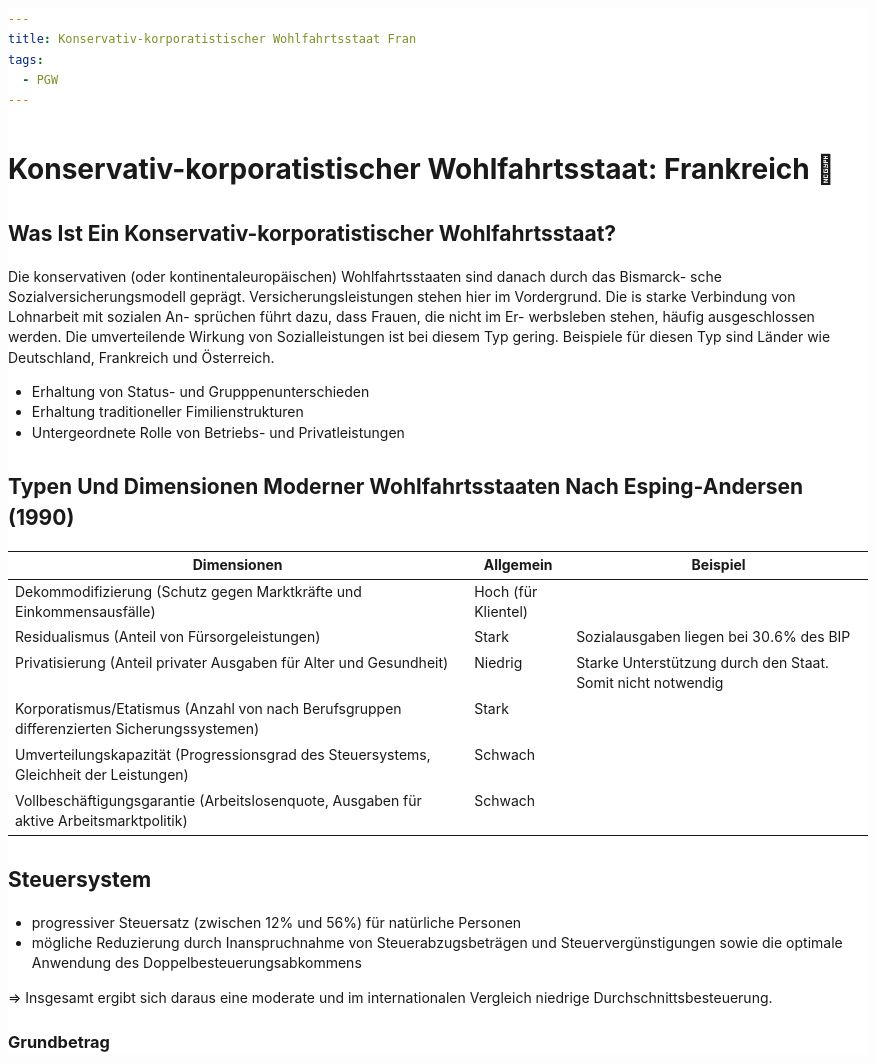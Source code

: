 ```yaml
---
title: Konservativ-korporatistischer Wohlfahrtsstaat Fran
tags:
  - PGW
---
```

# Konservativ-korporatistischer Wohlfahrtsstaat: Frankreich 🥖

## Was Ist Ein Konservativ-korporatistischer Wohlfahrtsstaat?

Die konservativen (oder kontinentaleuropäischen) Wohlfahrtsstaaten sind danach durch das Bismarck- sche Sozialversicherungsmodell geprägt. Versicherungsleistungen stehen hier im Vordergrund. Die is starke Verbindung von Lohnarbeit mit sozialen An- sprüchen führt dazu, dass Frauen, die nicht im Er- werbsleben stehen, häufig ausgeschlossen werden. Die umverteilende Wirkung von Sozialleistungen ist bei diesem Typ gering. Beispiele für diesen Typ sind Länder wie Deutschland, Frankreich und Österreich.

- Erhaltung von Status- und Grupppenunterschieden
- Erhaltung traditioneller Fimilienstrukturen
- Untergeordnete Rolle von Betriebs- und Privatleistungen

## Typen Und Dimensionen Moderner Wohlfahrtsstaaten Nach Esping-Andersen (1990)

| Dimensionen | Allgemein | Beispiel |
| --- | --- | --- |
| Dekommodifizierung (Schutz gegen Marktkräfte und Einkommensausfälle) | Hoch (für Klientel) |  |
| Residualismus (Anteil von Fürsorgeleistungen) | Stark | Sozialausgaben liegen bei 30.6% des BIP |
| Privatisierung (Anteil privater Ausgaben für Alter und Gesundheit) | Niedrig | Starke Unterstützung durch den Staat. Somit nicht notwendig |
| Korporatismus/Etatismus (Anzahl von nach Berufsgruppen differenzierten Sicherungssystemen)  | Stark |  |
| Umverteilungskapazität (Progressionsgrad des Steuersystems, Gleichheit der Leistungen) | Schwach |  |
| Vollbeschäftigungsgarantie (Arbeitslosenquote, Ausgaben für aktive Arbeitsmarktpolitik) | Schwach |  |

## Steuersystem

- progressiver Steuersatz (zwischen 12% und 56%) für natürliche Personen
- mögliche Reduzierung durch Inanspruchnahme von Steuerabzugsbeträgen und Steuervergünstigungen sowie die optimale Anwendung des Doppelbesteuerungsabkommens

⇒ Insgesamt ergibt sich daraus eine moderate und im internationalen Vergleich niedrige Durchschnittsbesteuerung.

### Grundbetrag
